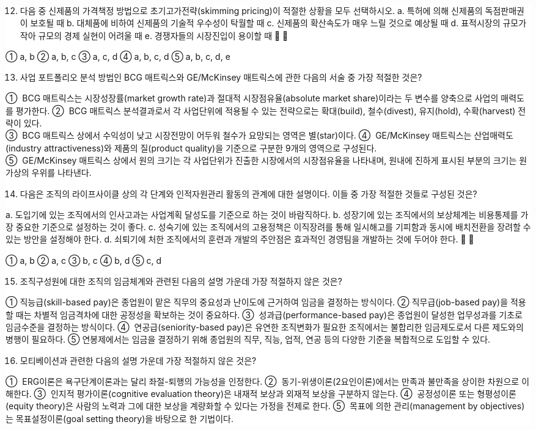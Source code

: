 
12. 다음 중 신제품의 가격책정 방법으로 초기고가전략(skimming pricing)이 적절한 상황을 모두 선택하시오.
 a. 특허에 의해 신제품의 독점판매권이 보호될 때
 b. 대체품에 비하여 신제품의 기술적 우수성이 탁월할 때
 c. 신제품의 확산속도가 매우 느릴 것으로 예상될 때
 d. 표적시장의 규모가 작아 규모의 경제 실현이 어려울 때
 e. 경쟁자들의 시장진입이 용이할 때




   ① a, b    		② a, b, c	    ③ a, c, d
   ④ a, b, c, d		⑤ a, b, c, d, e


13. 사업 포트폴리오 분석 방법인 BCG 매트릭스와 GE/McKinsey 매트릭스에 관한 다음의 서술 중 가장 적절한 것은?

   ①  BCG 매트릭스는 시장성장률(market growth rate)과 절대적 시장점유율(absolute market share)이라는 두 변수를 양축으로 사업의 매력도를 평가한다.
   ②  BCG 매트릭스 분석결과로서 각 사업단위에 적용될 수 있는 전략으로는 확대(build), 철수(divest), 유지(hold), 수확(harvest) 전략이 있다.  
   ③  BCG 매트릭스 상에서 수익성이 낮고 시장전망이 어두워 철수가 요망되는 영역은 별(star)이다. 
   ④  GE/McKinsey 매트릭스는 산업매력도(industry      attractiveness)와 제품의 질(product quality)을 기준으로 구분한 9개의 영역으로 구성된다.  
   ⑤  GE/McKinsey 매트릭스 상에서 원의 크기는 각 사업단위가 진출한 시장에서의 시장점유율을 나타내며, 원내에 진하게 표시된 부분의 크기는 원가상의 우위를 나타낸다.


14. 다음은 조직의 라이프사이클 상의 각 단계와 인적자원관리 활동의 관계에 대한 설명이다. 이들 중 가장 적절한 것들로 구성된 것은? 

 a. 도입기에 있는 조직에서의 인사고과는 사업계획 달성도를 기준으로 하는 것이 바람직하다.
 b. 성장기에 있는 조직에서의 보상체계는 비용통제를 가장 중요한 기준으로 설정하는 것이 좋다.
 c. 성숙기에 있는 조직에서의 고용정책은 이직장려를 통해 일시해고를 기피함과 동시에 배치전환을 장려할 수 있는 방안을 설정해야 한다.
 d. 쇠퇴기에 처한 조직에서의 훈련과 개발의 주안점은 효과적인 경영팀을 개발하는 것에 두어야 한다.




   ① a, b    ② a, c    ③ b, c    ④ b, d    ⑤ c, d


15. 조직구성원에 대한 조직의 임금체계와 관련된 다음의 설명 가운데 가장 적절하지 않은 것은? 

   ① 직능급(skill-based pay)은 종업원이 맡은 직무의 중요성과 난이도에 근거하여 임금을 결정하는 방식이다.
   ② 직무급(job-based pay)을 적용할 때는 차별적 임금격차에 대한 공정성을 확보하는 것이 중요하다.
   ③  성과급(performance-based pay)은 종업원이 달성한 업무성과를 기초로 임금수준을 결정하는 방식이다.
   ④  연공급(seniority-based pay)은 유연한 조직변화가 필요한 조직에서는 불합리한 임금제도로서 다른 제도와의 병행이 필요하다.
   ⑤ 연봉제에서는 임금을 결정하기 위해 종업원의 직무, 직능, 업적, 연공 등의 다양한 기준을 복합적으로 도입할 수 있다.


16. 모티베이션과 관련한 다음의 설명 가운데 가장 적절하지 않은 것은?

   ①  ERG이론은 욕구단계이론과는 달리 좌절-퇴행의 가능성을 인정한다.
   ②  동기-위생이론(2요인이론)에서는 만족과 불만족을 상이한 차원으로 이해한다.
   ③  인지적 평가이론(cognitive evaluation theory)은  내재적 보상과 외재적 보상을 구분하지 않는다.
   ④  공정성이론 또는 형평성이론(equity theory)은 사람의 노력과 그에 대한 보상을 계량화할 수 있다는 가정을 전제로 한다.
   ⑤  목표에 의한 관리(management by objectives)는 목표설정이론(goal setting theory)을 바탕으로 한 기법이다.





